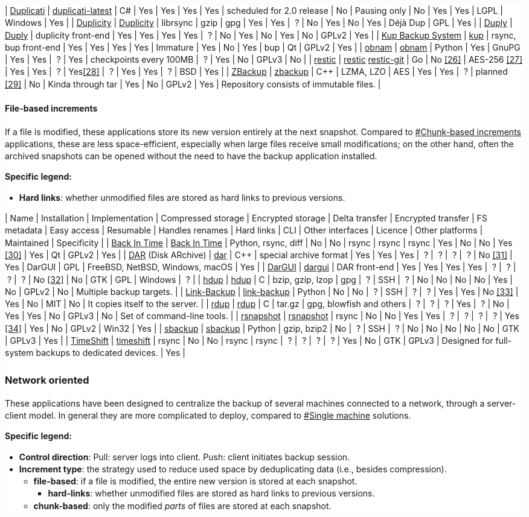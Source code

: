 | [Duplicati](http://www.duplicati.com/) | [duplicati-latest](https://aur.archlinux.org/packages/duplicati-latest/) | C# | Yes | Yes | Yes | Yes | scheduled for 2.0 release | No | Pausing only | No | Yes | Yes | LGPL | Windows | Yes |
| [Duplicity](http://www.nongnu.org/duplicity/) | [Duplicity](/index.php/Duplicity "Duplicity") | librsync | gzip | gpg | Yes | Yes |  ? | No | Yes | No | Yes | Déjà Dup | GPL | Yes |
| [Duply](http://www.duply.net/) | [Duply](/index.php/Duply "Duply") | duplicity front-end | Yes | Yes | Yes | Yes |  ? | No | Yes | No | Yes | No | GPLv2 | Yes |
| [Kup Backup System](http://kde-apps.org/content/show.php/Kup+Backup+System?content=147465) | [kup](https://www.archlinux.org/packages/?name=kup) | rsync, bup front-end | Yes | Yes | Yes | Yes | Immature | Yes | No | Yes | bup | Qt | GPLv2 | Yes |
| [obnam](http://liw.fi/obnam/) | [obnam](https://aur.archlinux.org/packages/obnam/) | Python | Yes | GnuPG | Yes | Yes |  ? | Yes | checkpoints every 100MB |  ? | Yes | No | GPLv3 | No |
| [restic](https://restic.github.io/) | [restic](https://aur.archlinux.org/packages/restic/) [restic-git](https://aur.archlinux.org/packages/restic-git/) | Go | No [[26]](https://github.com/restic/restic/issues/21) | AES-256 [[27]](https://github.com/restic/restic/blob/master/doc/Design.md) | Yes | Yes |  ? | Yes[[28]](https://restic.readthedocs.io/en/stable/manual.html#mount-a-repository) |  ? | Yes | Yes |  ? | BSD | Yes |
| [ZBackup](http://zbackup.org/) | [zbackup](https://aur.archlinux.org/packages/zbackup/) | C++ | LZMA, LZO | AES | Yes | Yes |  ? | planned [[29]](https://github.com/zbackup/zbackup#improvements) | No | Kinda through tar | Yes | No | GPLv2 | Yes | Repository consists of immutable files. |

#### File-based increments

If a file is modified, these applications store its new version entirely at the next snapshot. Compared to [#Chunk-based increments](#Chunk-based_increments) applications, these are less space-efficient, especially when large files receive small modifications; on the other hand, often the archived snapshots can be opened without the need to have the backup application installed.

**Specific legend:**

*   **Hard links**: whether unmodified files are stored as hard links to previous versions.

| Name | Installation | Implementation | Compressed storage | Encrypted storage | Delta transfer | Encrypted transfer | FS metadata | Easy access | Resumable | Handles renames | Hard links | CLI | Other interfaces | Licence | Other platforms | Maintained | Specificity |
| [Back In Time](https://github.com/bit-team/backintime) | [Back In Time](/index.php/Back_In_Time "Back In Time") | Python, rsync, diff | No | No | rsync | rsync | rsync | Yes | No | No | Yes [[30]](http://backintime.le-web.org/documentation/) | Yes | Qt | GPLv2 | Yes |
| [DAR](http://dar.linux.free.fr/) (Disk ARchive) | [dar](https://aur.archlinux.org/packages/dar/) | C++ | special archive format | Yes | Yes | Yes |  ? |  ? |  ? |  ? | No [[31]](http://dar.linux.free.fr/doc/Features.html) | Yes | DarGUI | GPL | FreeBSD, NetBSD, Windows, macOS | Yes |
| [DarGUI](http://dargui.sourceforge.net/) | [dargui](https://aur.archlinux.org/packages/dargui/) | DAR front-end | Yes | Yes | Yes | Yes |  ? |  ? |  ? |  ? | No [[32]](http://dar.linux.free.fr/doc/Features.html) | No | GTK | GPL | Windows |  ? |
| [hdup](http://miek.nl/projects/hdup2/) | [hdup](https://aur.archlinux.org/packages/hdup/) | C | bzip, gzip, lzop | gpg |  ? | SSH |  ? | No | No | No | No | Yes | No | GPLv2 | No | Multiple backup targets. |
| [Link-Backup](http://www.scottlu.com/Content/Link-Backup.html) | [link-backup](https://aur.archlinux.org/packages/link-backup/) | Python | No | No |  ? | SSH |  ? |  ? | Yes | Yes | No [[33]](http://www.scottlu.com/Content/Link-Backup.html) | Yes | No | MIT | No | It copies itself to the server. |
| [rdup](https://github.com/miekg/rdup) | [rdup](https://aur.archlinux.org/packages/rdup/) | C | tar.gz | gpg, blowfish and others |  ? |  ? |  ? | Yes |  ? | No | Yes | Yes | No | GPLv3 | No | Set of command-line tools. |
| [rsnapshot](http://www.rsnapshot.org/) | [rsnapshot](/index.php/Rsnapshot "Rsnapshot") | rsync | No | No | Yes | Yes |  ? |  ? |  ? |  ? | Yes [[34]](http://rsnapshot.org/rsnapshot/docs/docbook/rest.html) | Yes | No | GPLv2 | Win32 | Yes |
| [sbackup](https://launchpad.net/sbackup) | [sbackup](https://aur.archlinux.org/packages/sbackup/) | Python | gzip, bzip2 | No |  ? | SSH |  ? | No | No | No | No | No | GTK | GPLv3 | Yes |
| [TimeShift](https://github.com/teejee2008/timeshift) | [timeshift](https://aur.archlinux.org/packages/timeshift/) | rsync | No | No | rsync | rsync |  ? |  ? |  ? |  ? | Yes | No | GTK | GPLv3 | Designed for full-system backups to dedicated devices. | Yes |

### Network oriented

These applications have been designed to centralize the backup of several machines connected to a network, through a server-client model. In general they are more complicated to deploy, compared to [#Single machine](#Single_machine) solutions.

**Specific legend:**

*   **Control direction**: Pull: server logs into client. Push: client initiates backup session.
*   **Increment type**: the strategy used to reduce used space by deduplicating data (i.e., besides compression).
    *   **file-based**: if a file is modified, the entire new version is stored at each snapshot.
        *   **hard-links**: whether unmodified files are stored as hard links to previous versions.
    *   **chunk-based**: only the modified *parts* of files are stored at each snapshot.
